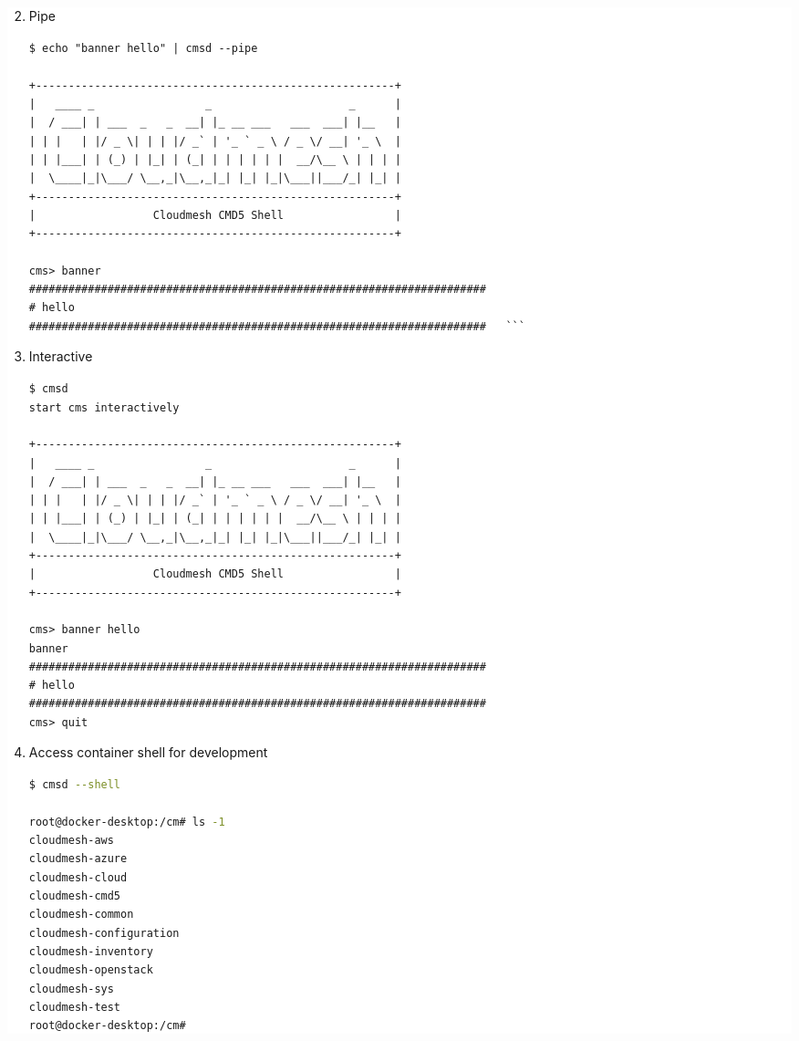 2. Pipe

   ```
   $ echo "banner hello" | cmsd --pipe
   
   +-------------------------------------------------------+
   |   ____ _                 _                     _      |
   |  / ___| | ___  _   _  __| |_ __ ___   ___  ___| |__   |
   | | |   | |/ _ \| | | |/ _` | '_ ` _ \ / _ \/ __| '_ \  |
   | | |___| | (_) | |_| | (_| | | | | | |  __/\__ \ | | | |
   |  \____|_|\___/ \__,_|\__,_|_| |_| |_|\___||___/_| |_| |
   +-------------------------------------------------------+
   |                  Cloudmesh CMD5 Shell                 |
   +-------------------------------------------------------+
   
   cms> banner
   ######################################################################
   # hello
   ######################################################################   ```
   ```
   
3. Interactive

   ```
   $ cmsd
   start cms interactively
   
   +-------------------------------------------------------+
   |   ____ _                 _                     _      |
   |  / ___| | ___  _   _  __| |_ __ ___   ___  ___| |__   |
   | | |   | |/ _ \| | | |/ _` | '_ ` _ \ / _ \/ __| '_ \  |
   | | |___| | (_) | |_| | (_| | | | | | |  __/\__ \ | | | |
   |  \____|_|\___/ \__,_|\__,_|_| |_| |_|\___||___/_| |_| |
   +-------------------------------------------------------+
   |                  Cloudmesh CMD5 Shell                 |
   +-------------------------------------------------------+
   
   cms> banner hello
   banner
   ######################################################################
   # hello
   ######################################################################
   cms> quit
   ```
 
 4. Access container shell for development
 
    ```bash
    $ cmsd --shell

    root@docker-desktop:/cm# ls -1
    cloudmesh-aws
    cloudmesh-azure
    cloudmesh-cloud
    cloudmesh-cmd5
    cloudmesh-common
    cloudmesh-configuration
    cloudmesh-inventory
    cloudmesh-openstack
    cloudmesh-sys
    cloudmesh-test
    root@docker-desktop:/cm# 
    ```
